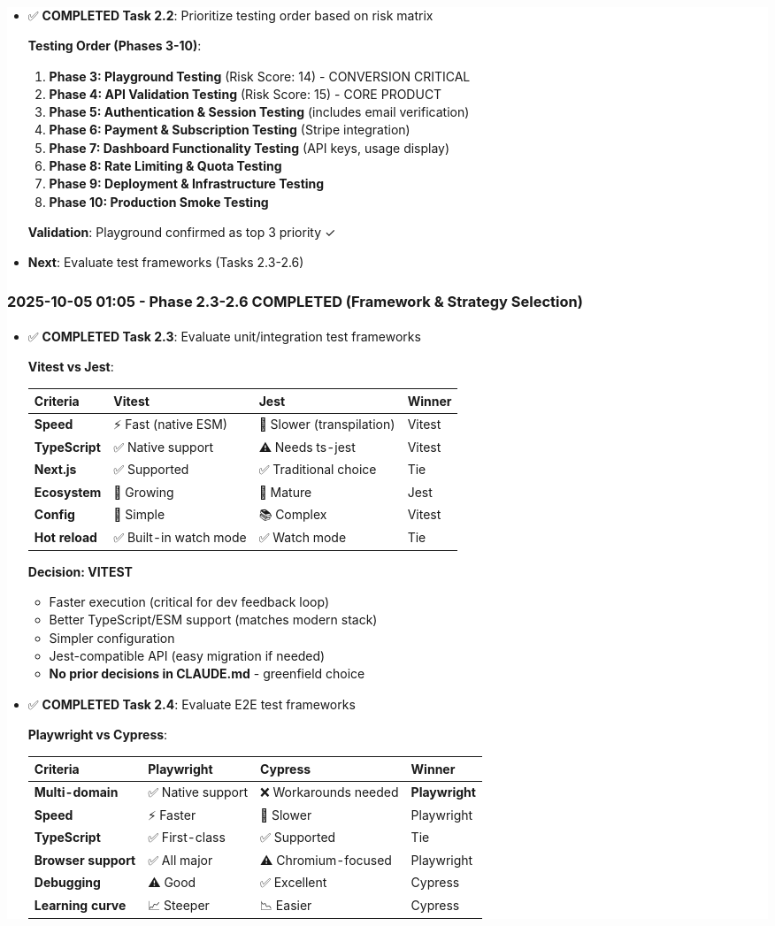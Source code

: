 - ✅ **COMPLETED Task 2.2**: Prioritize testing order based on risk matrix

  **Testing Order (Phases 3-10)**:
  1. **Phase 3: Playground Testing** (Risk Score: 14) - CONVERSION CRITICAL
  2. **Phase 4: API Validation Testing** (Risk Score: 15) - CORE PRODUCT
  3. **Phase 5: Authentication & Session Testing** (includes email verification)
  4. **Phase 6: Payment & Subscription Testing** (Stripe integration)
  5. **Phase 7: Dashboard Functionality Testing** (API keys, usage display)
  6. **Phase 8: Rate Limiting & Quota Testing**
  7. **Phase 9: Deployment & Infrastructure Testing**
  8. **Phase 10: Production Smoke Testing**

  **Validation**: Playground confirmed as top 3 priority ✓

- **Next**: Evaluate test frameworks (Tasks 2.3-2.6)

### 2025-10-05 01:05 - Phase 2.3-2.6 COMPLETED (Framework & Strategy Selection)
- ✅ **COMPLETED Task 2.3**: Evaluate unit/integration test frameworks

  **Vitest vs Jest**:

  | Criteria | Vitest | Jest | Winner |
  |----------|--------|------|--------|
  | **Speed** | ⚡ Fast (native ESM) | 🐢 Slower (transpilation) | Vitest |
  | **TypeScript** | ✅ Native support | ⚠️ Needs ts-jest | Vitest |
  | **Next.js** | ✅ Supported | ✅ Traditional choice | Tie |
  | **Ecosystem** | 🌱 Growing | 🌳 Mature | Jest |
  | **Config** | 📝 Simple | 📚 Complex | Vitest |
  | **Hot reload** | ✅ Built-in watch mode | ✅ Watch mode | Tie |

  **Decision: VITEST**
  - Faster execution (critical for dev feedback loop)
  - Better TypeScript/ESM support (matches modern stack)
  - Simpler configuration
  - Jest-compatible API (easy migration if needed)
  - **No prior decisions in CLAUDE.md** - greenfield choice

- ✅ **COMPLETED Task 2.4**: Evaluate E2E test frameworks

  **Playwright vs Cypress**:

  | Criteria | Playwright | Cypress | Winner |
  |----------|------------|---------|--------|
  | **Multi-domain** | ✅ Native support | ❌ Workarounds needed | **Playwright** |
  | **Speed** | ⚡ Faster | 🐢 Slower | Playwright |
  | **TypeScript** | ✅ First-class | ✅ Supported | Tie |
  | **Browser support** | ✅ All major | ⚠️ Chromium-focused | Playwright |
  | **Debugging** | ⚠️ Good | ✅ Excellent | Cypress |
  | **Learning curve** | 📈 Steeper | 📉 Easier | Cypress |
